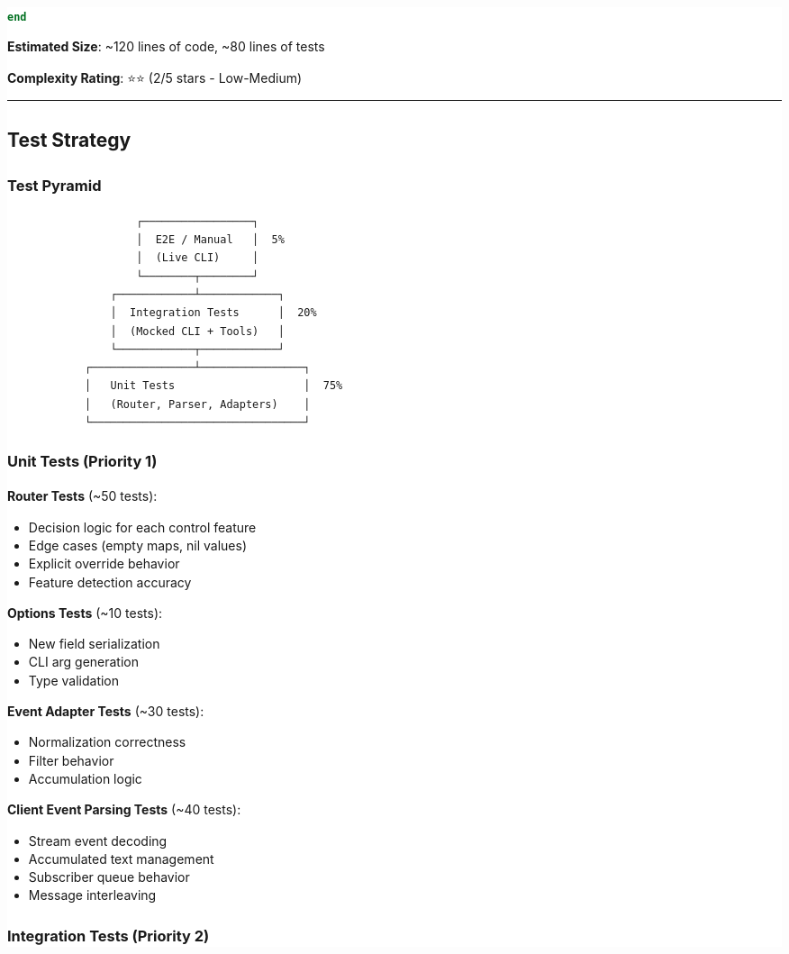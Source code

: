 ```elixir
end
```

**Estimated Size**: ~120 lines of code, ~80 lines of tests

**Complexity Rating**: ⭐⭐ (2/5 stars - Low-Medium)

---

## Test Strategy

### Test Pyramid

```
                    ┌─────────────────┐
                    │  E2E / Manual   │  5%
                    │  (Live CLI)     │
                    └────────┬────────┘
                ┌────────────┴────────────┐
                │  Integration Tests      │  20%
                │  (Mocked CLI + Tools)   │
                └────────────┬────────────┘
            ┌────────────────┴────────────────┐
            │   Unit Tests                    │  75%
            │   (Router, Parser, Adapters)    │
            └─────────────────────────────────┘
```

### Unit Tests (Priority 1)

**Router Tests** (~50 tests):
- Decision logic for each control feature
- Edge cases (empty maps, nil values)
- Explicit override behavior
- Feature detection accuracy

**Options Tests** (~10 tests):
- New field serialization
- CLI arg generation
- Type validation

**Event Adapter Tests** (~30 tests):
- Normalization correctness
- Filter behavior
- Accumulation logic

**Client Event Parsing Tests** (~40 tests):
- Stream event decoding
- Accumulated text management
- Subscriber queue behavior
- Message interleaving

### Integration Tests (Priority 2)
